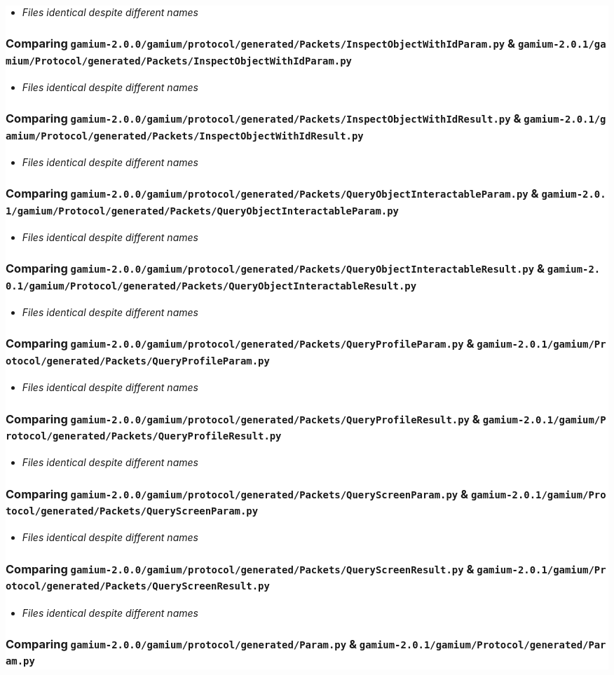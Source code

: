  * *Files identical despite different names*

### Comparing `gamium-2.0.0/gamium/protocol/generated/Packets/InspectObjectWithIdParam.py` & `gamium-2.0.1/gamium/Protocol/generated/Packets/InspectObjectWithIdParam.py`

 * *Files identical despite different names*

### Comparing `gamium-2.0.0/gamium/protocol/generated/Packets/InspectObjectWithIdResult.py` & `gamium-2.0.1/gamium/Protocol/generated/Packets/InspectObjectWithIdResult.py`

 * *Files identical despite different names*

### Comparing `gamium-2.0.0/gamium/protocol/generated/Packets/QueryObjectInteractableParam.py` & `gamium-2.0.1/gamium/Protocol/generated/Packets/QueryObjectInteractableParam.py`

 * *Files identical despite different names*

### Comparing `gamium-2.0.0/gamium/protocol/generated/Packets/QueryObjectInteractableResult.py` & `gamium-2.0.1/gamium/Protocol/generated/Packets/QueryObjectInteractableResult.py`

 * *Files identical despite different names*

### Comparing `gamium-2.0.0/gamium/protocol/generated/Packets/QueryProfileParam.py` & `gamium-2.0.1/gamium/Protocol/generated/Packets/QueryProfileParam.py`

 * *Files identical despite different names*

### Comparing `gamium-2.0.0/gamium/protocol/generated/Packets/QueryProfileResult.py` & `gamium-2.0.1/gamium/Protocol/generated/Packets/QueryProfileResult.py`

 * *Files identical despite different names*

### Comparing `gamium-2.0.0/gamium/protocol/generated/Packets/QueryScreenParam.py` & `gamium-2.0.1/gamium/Protocol/generated/Packets/QueryScreenParam.py`

 * *Files identical despite different names*

### Comparing `gamium-2.0.0/gamium/protocol/generated/Packets/QueryScreenResult.py` & `gamium-2.0.1/gamium/Protocol/generated/Packets/QueryScreenResult.py`

 * *Files identical despite different names*

### Comparing `gamium-2.0.0/gamium/protocol/generated/Param.py` & `gamium-2.0.1/gamium/Protocol/generated/Param.py`
